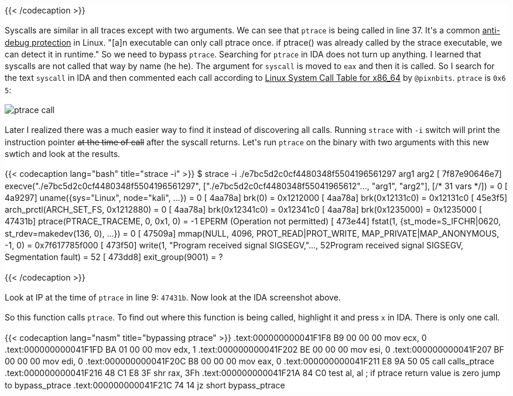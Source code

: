 
{{< /codecaption >}}

Syscalls are similar in all traces except with two arguments. We can see that ``ptrace`` is being called in line 37. It's a common [anti-debug protection](http://reverseengineering.stackexchange.com/a/1931) in Linux. "[a]n executable can only call ptrace once. if ptrace() was already called by the strace executable, we can detect it in runtime." So we need to bypass ``ptrace``. Searching for ``ptrace`` in IDA does not turn up anything. I learned that syscalls are not called that way by name (he he). The argument for ``syscall`` is moved to ``eax`` and then it is called. So I search for the text ``syscall`` in IDA and then commented each call according to [Linux System Call Table for x86_64](http://blog.rchapman.org/post/36801038863/linux-system-call-table-for-x86-64) by ``@pixnbits``. ``ptrace`` is ``0x65``:

![ptrace call](/images/2014/flare/6-1.jpg "ptrace call")

Later I realized there was a much easier way to find it instead of discovering all calls. Running ``strace`` with ``-i`` switch will print the instruction pointer ~~at the time of call~~ after the syscall returns. Let's run ``ptrace`` on the binary with two arguments with this new swtich and look at the results.

{{< codecaption lang="bash" title="strace -i" >}}
$ strace -i ./e7bc5d2c0cf4480348f5504196561297 arg1 arg2
[    7f87e90646e7] execve("./e7bc5d2c0cf4480348f5504196561297", ["./e7bc5d2c0cf4480348f55041965612"..., "arg1", "arg2"], [/* 31 vars */]) = 0
[          4a9297] uname({sys="Linux", node="kali", ...}) = 0
[          4aa78a] brk(0)               = 0x1212000
[          4aa78a] brk(0x12131c0)       = 0x12131c0
[          45e3f5] arch_prctl(ARCH_SET_FS, 0x1212880) = 0
[          4aa78a] brk(0x12341c0)       = 0x12341c0
[          4aa78a] brk(0x1235000)       = 0x1235000
[          47431b] ptrace(PTRACE_TRACEME, 0, 0x1, 0) = -1 EPERM (Operation not permitted)
[          473e44] fstat(1, {st_mode=S_IFCHR|0620, st_rdev=makedev(136, 0), ...}) = 0
[          47509a] mmap(NULL, 4096, PROT_READ|PROT_WRITE, MAP_PRIVATE|MAP_ANONYMOUS, -1, 0) = 0x7f617785f000
[          473f50] write(1, "Program received signal SIGSEGV,"..., 52Program received signal SIGSEGV, Segmentation fault) = 52
[          473dd8] exit_group(9001)     = ?

{{< /codecaption >}}

Look at IP at the time of ``ptrace`` in line 9: ``47431b``. Now look at the IDA screenshot above.

So this function calls ``ptrace``. To find out where this function is being called, highlight it and press ``x`` in IDA. There is only one call.

{{< codecaption lang="nasm" title="bypassing ptrace" >}}
.text:000000000041F1F8 B9 00 00 00    mov     ecx, 0
.text:000000000041F1FD BA 01 00 00    mov     edx, 1
.text:000000000041F202 BE 00 00 00    mov     esi, 0
.text:000000000041F207 BF 00 00 00    mov     edi, 0
.text:000000000041F20C B8 00 00 00    mov     eax, 0
.text:000000000041F211 E8 9A 50 05    call    calls_ptrace
.text:000000000041F216 48 C1 E8 3F    shr     rax, 3Fh
.text:000000000041F21A 84 C0          test    al, al     ; if ptrace return value is zero jump to bypass_ptrace
.text:000000000041F21C 74 14          jz      short bypass_ptrace
